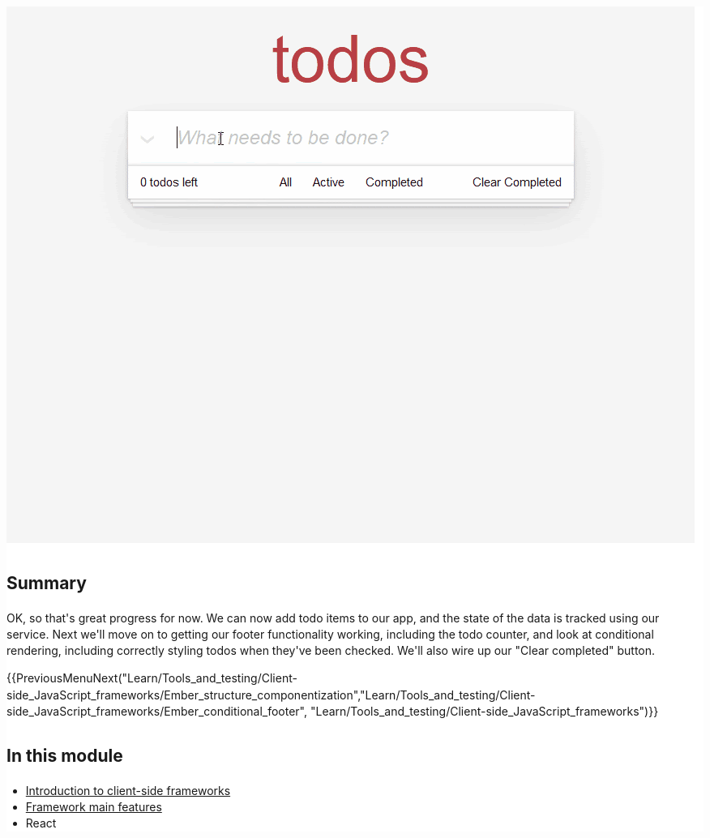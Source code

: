 ![The app being shown in its final state of this article, with entered todo items being shown in the UI](todos-being-appended-with-correct-text.gif)

## Summary

OK, so that's great progress for now. We can now add todo items to our app, and the state of the data is tracked using our service. Next we'll move on to getting our footer functionality working, including the todo counter, and look at conditional rendering, including correctly styling todos when they've been checked. We'll also wire up our "Clear completed" button.

{{PreviousMenuNext("Learn/Tools_and_testing/Client-side_JavaScript_frameworks/Ember_structure_componentization","Learn/Tools_and_testing/Client-side_JavaScript_frameworks/Ember_conditional_footer", "Learn/Tools_and_testing/Client-side_JavaScript_frameworks")}}

## In this module

- [Introduction to client-side frameworks](/en-US/docs/Learn/Tools_and_testing/Client-side_JavaScript_frameworks/Introduction)
- [Framework main features](/en-US/docs/Learn/Tools_and_testing/Client-side_JavaScript_frameworks/Main_features)
- React
